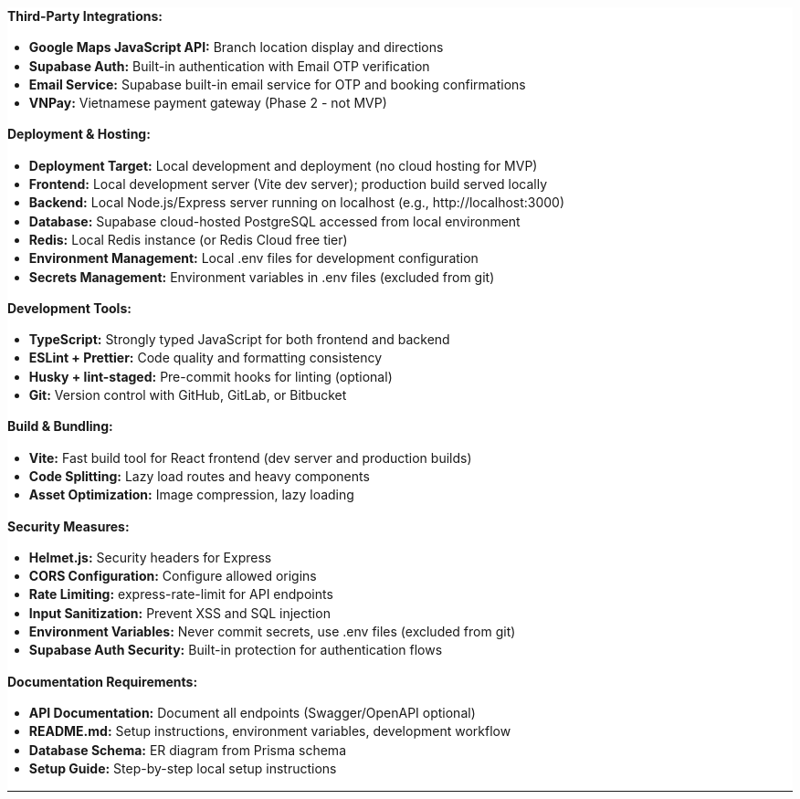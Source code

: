 **Third-Party Integrations:**
- **Google Maps JavaScript API:** Branch location display and directions
- **Supabase Auth:** Built-in authentication with Email OTP verification
- **Email Service:** Supabase built-in email service for OTP and booking confirmations
- **VNPay:** Vietnamese payment gateway (Phase 2 - not MVP)

**Deployment & Hosting:**
- **Deployment Target:** Local development and deployment (no cloud hosting for MVP)
- **Frontend:** Local development server (Vite dev server); production build served locally
- **Backend:** Local Node.js/Express server running on localhost (e.g., http://localhost:3000)
- **Database:** Supabase cloud-hosted PostgreSQL accessed from local environment
- **Redis:** Local Redis instance (or Redis Cloud free tier)
- **Environment Management:** Local .env files for development configuration
- **Secrets Management:** Environment variables in .env files (excluded from git)

**Development Tools:**
- **TypeScript:** Strongly typed JavaScript for both frontend and backend
- **ESLint + Prettier:** Code quality and formatting consistency
- **Husky + lint-staged:** Pre-commit hooks for linting (optional)
- **Git:** Version control with GitHub, GitLab, or Bitbucket

**Build & Bundling:**
- **Vite:** Fast build tool for React frontend (dev server and production builds)
- **Code Splitting:** Lazy load routes and heavy components
- **Asset Optimization:** Image compression, lazy loading

**Security Measures:**
- **Helmet.js:** Security headers for Express
- **CORS Configuration:** Configure allowed origins
- **Rate Limiting:** express-rate-limit for API endpoints
- **Input Sanitization:** Prevent XSS and SQL injection
- **Environment Variables:** Never commit secrets, use .env files (excluded from git)
- **Supabase Auth Security:** Built-in protection for authentication flows

**Documentation Requirements:**
- **API Documentation:** Document all endpoints (Swagger/OpenAPI optional)
- **README.md:** Setup instructions, environment variables, development workflow
- **Database Schema:** ER diagram from Prisma schema
- **Setup Guide:** Step-by-step local setup instructions

---

